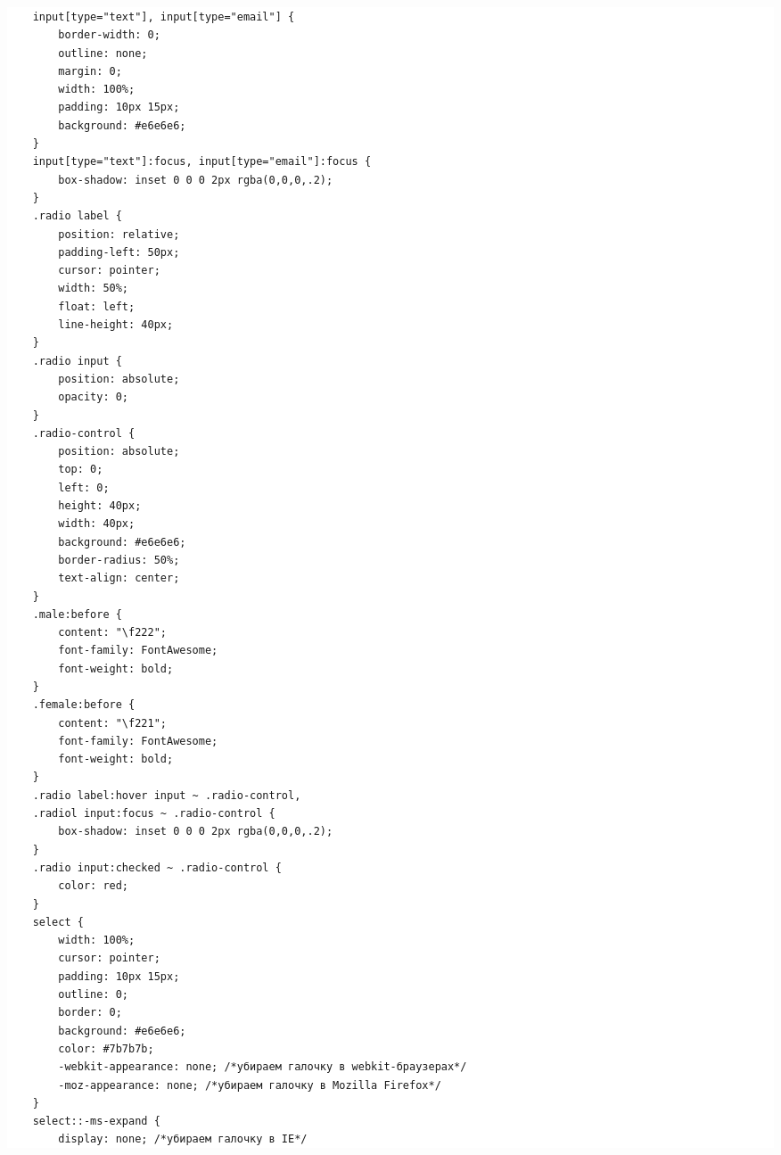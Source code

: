 ```html
	input[type="text"], input[type="email"] {
		border-width: 0;
		outline: none;
		margin: 0;
		width: 100%;
		padding: 10px 15px;
		background: #e6e6e6;
	}
	input[type="text"]:focus, input[type="email"]:focus {
		box-shadow: inset 0 0 0 2px rgba(0,0,0,.2);
	}
	.radio label {
		position: relative;
		padding-left: 50px;
		cursor: pointer;
		width: 50%;
		float: left;
		line-height: 40px;
	}
	.radio input {
		position: absolute;  
		opacity: 0;
	}
	.radio-control {
		position: absolute;
		top: 0;
		left: 0;
		height: 40px;
		width: 40px;
		background: #e6e6e6;
		border-radius: 50%;
		text-align: center;
	}
	.male:before {
		content: "\f222";
		font-family: FontAwesome;
		font-weight: bold;
	}
	.female:before {
		content: "\f221";
		font-family: FontAwesome;
		font-weight: bold;
	}
	.radio label:hover input ~ .radio-control,
	.radiol input:focus ~ .radio-control {
		box-shadow: inset 0 0 0 2px rgba(0,0,0,.2);
	}
	.radio input:checked ~ .radio-control {
		color: red;
	}
	select {
		width: 100%;
		cursor: pointer;
		padding: 10px 15px;
		outline: 0;
		border: 0;
		background: #e6e6e6;
		color: #7b7b7b;
		-webkit-appearance: none; /*убираем галочку в webkit-браузерах*/
		-moz-appearance: none; /*убираем галочку в Mozilla Firefox*/
	}
	select::-ms-expand {
		display: none; /*убираем галочку в IE*/
```